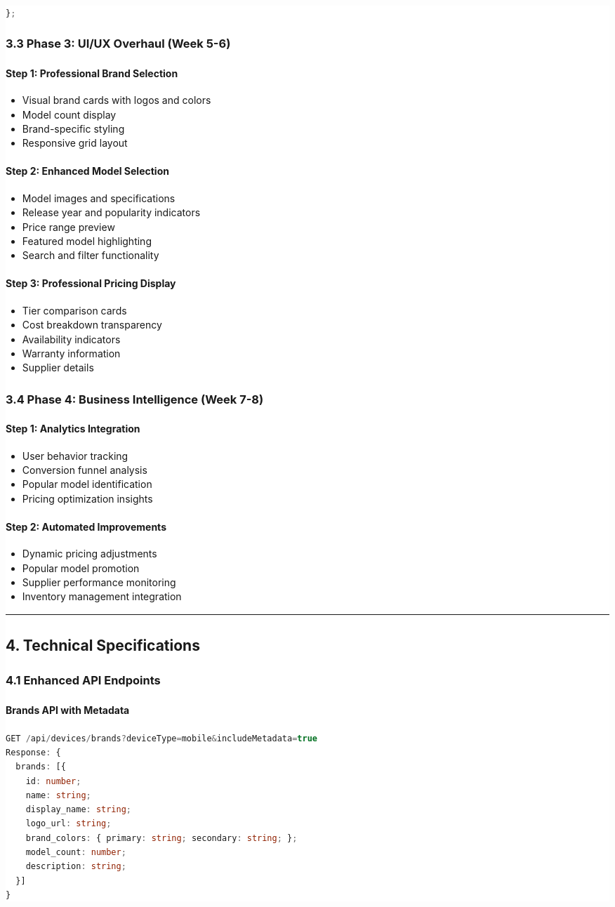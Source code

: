 ```javascript
};
```

### 3.3 Phase 3: UI/UX Overhaul (Week 5-6)

#### **Step 1: Professional Brand Selection**
- Visual brand cards with logos and colors
- Model count display
- Brand-specific styling
- Responsive grid layout

#### **Step 2: Enhanced Model Selection**
- Model images and specifications
- Release year and popularity indicators
- Price range preview
- Featured model highlighting
- Search and filter functionality

#### **Step 3: Professional Pricing Display**
- Tier comparison cards
- Cost breakdown transparency
- Availability indicators
- Warranty information
- Supplier details

### 3.4 Phase 4: Business Intelligence (Week 7-8)

#### **Step 1: Analytics Integration**
- User behavior tracking
- Conversion funnel analysis
- Popular model identification
- Pricing optimization insights

#### **Step 2: Automated Improvements**
- Dynamic pricing adjustments
- Popular model promotion
- Supplier performance monitoring
- Inventory management integration

---

## 4. Technical Specifications

### 4.1 Enhanced API Endpoints

#### **Brands API with Metadata**
```typescript
GET /api/devices/brands?deviceType=mobile&includeMetadata=true
Response: {
  brands: [{
    id: number;
    name: string;
    display_name: string;
    logo_url: string;
    brand_colors: { primary: string; secondary: string; };
    model_count: number;
    description: string;
  }]
}
```
